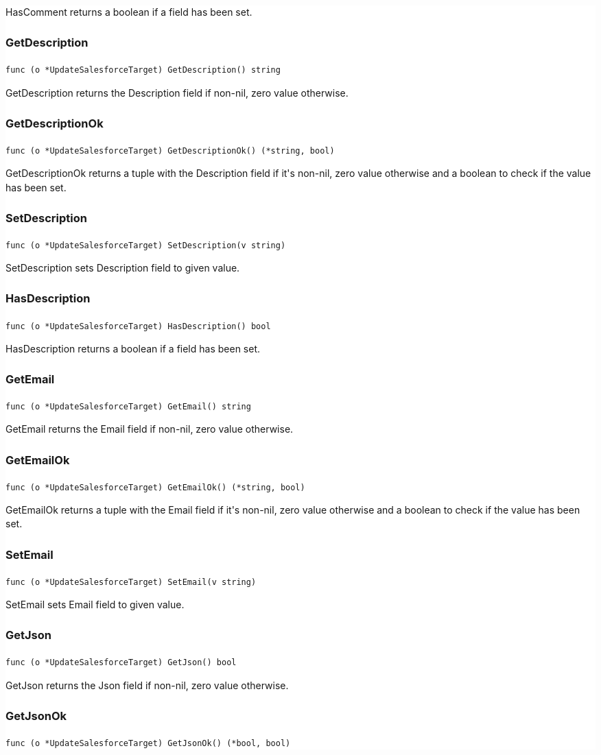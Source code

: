 HasComment returns a boolean if a field has been set.

### GetDescription

`func (o *UpdateSalesforceTarget) GetDescription() string`

GetDescription returns the Description field if non-nil, zero value otherwise.

### GetDescriptionOk

`func (o *UpdateSalesforceTarget) GetDescriptionOk() (*string, bool)`

GetDescriptionOk returns a tuple with the Description field if it's non-nil, zero value otherwise
and a boolean to check if the value has been set.

### SetDescription

`func (o *UpdateSalesforceTarget) SetDescription(v string)`

SetDescription sets Description field to given value.

### HasDescription

`func (o *UpdateSalesforceTarget) HasDescription() bool`

HasDescription returns a boolean if a field has been set.

### GetEmail

`func (o *UpdateSalesforceTarget) GetEmail() string`

GetEmail returns the Email field if non-nil, zero value otherwise.

### GetEmailOk

`func (o *UpdateSalesforceTarget) GetEmailOk() (*string, bool)`

GetEmailOk returns a tuple with the Email field if it's non-nil, zero value otherwise
and a boolean to check if the value has been set.

### SetEmail

`func (o *UpdateSalesforceTarget) SetEmail(v string)`

SetEmail sets Email field to given value.


### GetJson

`func (o *UpdateSalesforceTarget) GetJson() bool`

GetJson returns the Json field if non-nil, zero value otherwise.

### GetJsonOk

`func (o *UpdateSalesforceTarget) GetJsonOk() (*bool, bool)`
